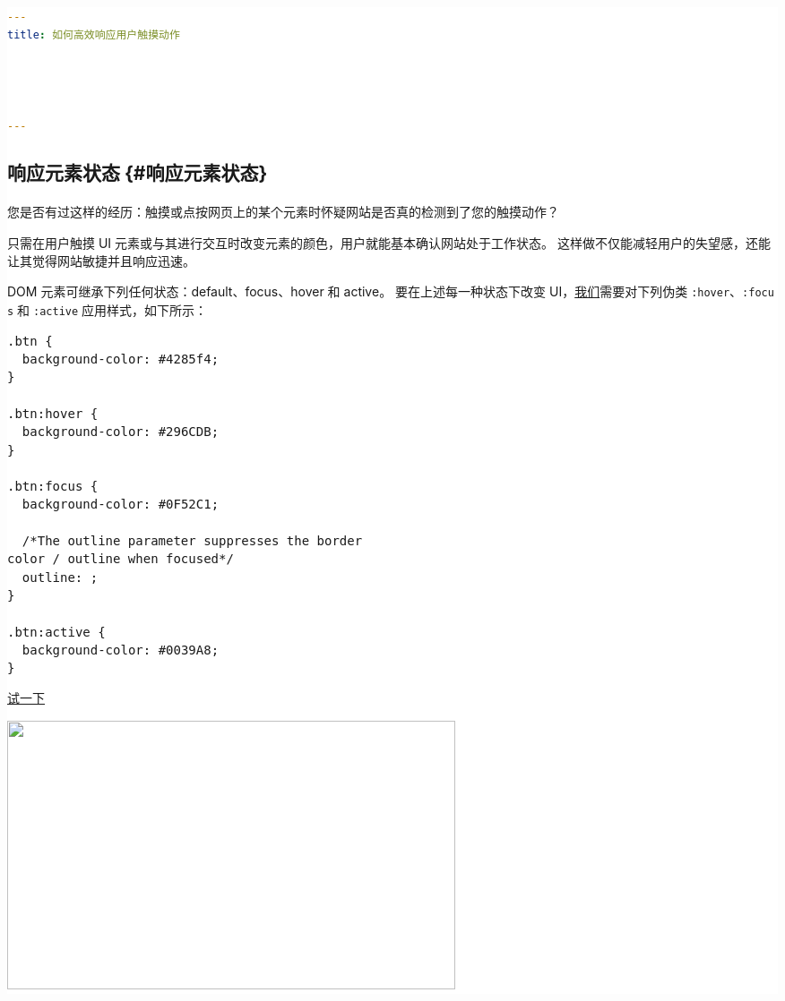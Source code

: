 ```yaml
---
title: 如何高效响应用户触摸动作




---
```



## 响应元素状态 {#响应元素状态}

您是否有过这样的经历：触摸或点按网页上的某个元素时怀疑网站是否真的检测到了您的触摸动作？

只需在用户触摸 UI 元素或与其进行交互时改变元素的颜色，用户就能基本确认网站处于工作状态。 这样做不仅能减轻用户的失望感，还能让其觉得网站敏捷并且响应迅速。

DOM 元素可继承下列任何状态：default、focus、hover 和 active。 要在上述每一种状态下改变 UI，[我们](https://www.w3cdoc.com)需要对下列伪类 `:hover`、`:focus` 和 `:active` 应用样式，如下所示：

<pre class="prettyprint"><span class="pun">.</span><span class="pln">btn </span><span class="pun">{</span><span class="pln">
  background</span><span class="pun">-</span><span class="pln">color</span><span class="pun">:</span> <span class="com">#4285f4;</span>
<span class="pun">}</span>

<span class="pun">.</span><span class="pln">btn</span><span class="pun">:</span><span class="pln">hover </span><span class="pun">{</span><span class="pln">
  background</span><span class="pun">-</span><span class="pln">color</span><span class="pun">:</span> <span class="com">#296CDB;</span>
<span class="pun">}</span>

<span class="pun">.</span><span class="pln">btn</span><span class="pun">:</span><span class="pln">focus </span><span class="pun">{</span><span class="pln">
  background</span><span class="pun">-</span><span class="pln">color</span><span class="pun">:</span> <span class="com">#0F52C1;</span><span class="pln">

  </span><span class="com">/*The outline parameter suppresses the border
color / outline when focused*/</span><span class="pln">
  outline</span><span class="pun">:</span> <span class="lit"></span><span class="pun">;</span>
<span class="pun">}</span>

<span class="pun">.</span><span class="pln">btn</span><span class="pun">:</span><span class="pln">active </span><span class="pun">{</span><span class="pln">
  background</span><span class="pun">-</span><span class="pln">color</span><span class="pun">:</span> <span class="com">#0039A8;</span>
<span class="pun">}</span></pre>

<a class="external" href="https://googlesamples.github.io/web-fundamentals/fundamentals/design-and-ux/input/touch/states-example.html" target="_blank" rel="noopener noreferrer">试一下</a>

<p id="ZYSWFLz">
  <img loading="lazy" width="500" height="300" class="alignnone size-full wp-image-4859 shadow" src="https://haomou.oss-cn-beijing.aliyuncs.com/upload/2019/07/img_5d3bd806ad499.png?x-oss-process=image/quality,q_10/resize,m_lfit,w_200" data-src="https://haomou.oss-cn-beijing.aliyuncs.com/upload/2019/07/img_5d3bd806ad499.png?x-oss-process=image/format,webp" alt="" srcset="https://haomou.oss-cn-beijing.aliyuncs.com/upload/2019/07/img_5d3bd806ad499.png?x-oss-process=image/format,webp 500w, https://haomou.oss-cn-beijing.aliyuncs.com/upload/2019/07/img_5d3bd806ad499.png?x-oss-process=image/quality,q_50/resize,m_fill,w_300,h_180/format,webp 300w" sizes="(max-width: 500px) 100vw, 500px" />
</p>
